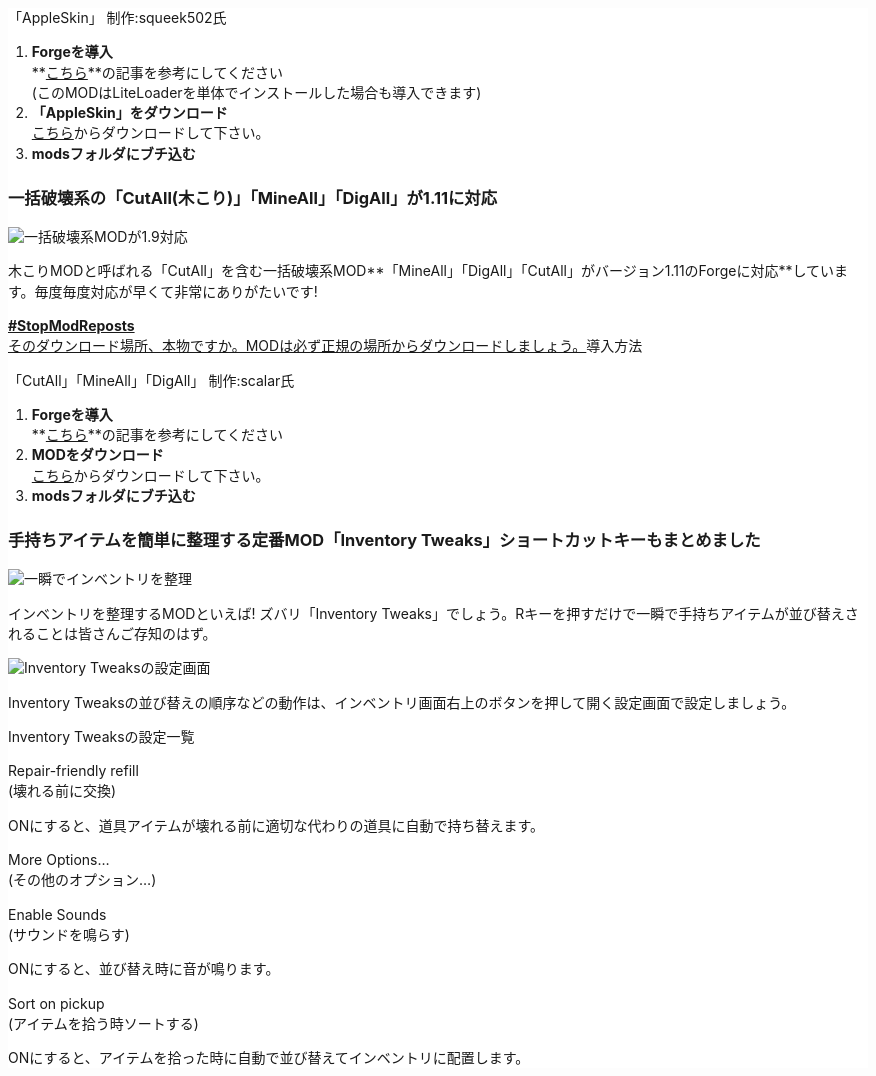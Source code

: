 「AppleSkin」 制作:squeek502氏

1.  **Forgeを導入**  
    **[こちら](/new-way-to-install-mod/#forge-inst)**の記事を参考にしてください  
    (このMODはLiteLoaderを単体でインストールした場合も導入できます)
2.  **「AppleSkin」をダウンロード**  
    [こちら](https://mods.curse.com/mc-mods/minecraft/248787-appleskin#t1:other-downloads "「AppleSkin」のダウンロード")からダウンロードして下さい。
3.  **modsフォルダにブチ込む**

### 一括破壊系の「CutAll(木こり)」「MineAll」「DigAll」が1.11に対応

![一括破壊系MODが1.9対応](https://res.cloudinary.com/napoan-com/image/upload/w_650,c_limit,f_auto,q_auto/v1578381086/0499a0f1109b4e8ea89c6e0f89785b36_oenprb.png)

木こりMODと呼ばれる「CutAll」を含む一括破壊系MOD**「MineAll」「DigAll」「CutAll」がバージョン1.11のForgeに対応**しています。毎度毎度対応が早くて非常にありがたいです!

[**#StopModReposts**  
そのダウンロード場所、本物ですか。MODは必ず正規の場所からダウンロードしましょう。](https://www.napoan.com/stop-mod-reposts/)導入方法

「CutAll」「MineAll」「DigAll」 制作:scalar氏

1.  **Forgeを導入**  
    **[こちら](/new-way-to-install-mod/#forge-inst)**の記事を参考にしてください
2.  **MODをダウンロード**  
    [こちら](http://forum.minecraftuser.jp/viewtopic.php?f=13&t=6874 "ダウンロード")からダウンロードして下さい。
3.  **modsフォルダにブチ込む**

### 手持ちアイテムを簡単に整理する定番MOD「Inventory Tweaks」ショートカットキーもまとめました

![一瞬でインベントリを整理](https://res.cloudinary.com/napoan-com/image/upload/w_650,c_limit,f_auto,q_auto/v1578384108/4379e5269b8d307685d1d6b08e27c23a_lsccxg.png)

インベントリを整理するMODといえば! ズバリ「Inventory Tweaks」でしょう。Rキーを押すだけで一瞬で手持ちアイテムが並び替えされることは皆さんご存知のはず。

![Inventory Tweaksの設定画面](https://res.cloudinary.com/napoan-com/image/upload/w_650,c_limit,f_auto,q_auto/v1578384106/cb825e7bba0948445ba1ef377335e2d7_lfs1c7.png)

Inventory Tweaksの並び替えの順序などの動作は、インベントリ画面右上のボタンを押して開く設定画面で設定しましょう。

Inventory Tweaksの設定一覧

Repair-friendly refill  
(壊れる前に交換)

ONにすると、道具アイテムが壊れる前に適切な代わりの道具に自動で持ち替えます。

More Options…  
(その他のオプション…)

Enable Sounds  
(サウンドを鳴らす)

ONにすると、並び替え時に音が鳴ります。

Sort on pickup  
(アイテムを拾う時ソートする)

ONにすると、アイテムを拾った時に自動で並び替えてインベントリに配置します。
